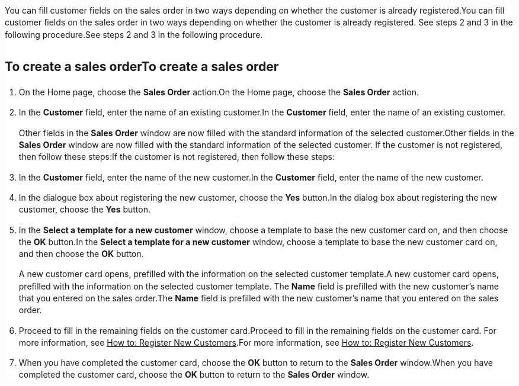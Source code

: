 <span data-ttu-id="b897c-125">You can fill customer fields on the sales order in two ways depending on whether the customer is already registered.</span><span class="sxs-lookup"><span data-stu-id="b897c-125">You can fill customer fields on the sales order in two ways depending on whether the customer is already registered.</span></span> <span data-ttu-id="b897c-126">See steps 2 and 3 in the following procedure.</span><span class="sxs-lookup"><span data-stu-id="b897c-126">See steps 2 and 3 in the following procedure.</span></span>

## <a name="to-create-a-sales-order"></a><span data-ttu-id="b897c-127">To create a sales order</span><span class="sxs-lookup"><span data-stu-id="b897c-127">To create a sales order</span></span>
1. <span data-ttu-id="b897c-128">On the Home page,  choose the **Sales Order** action.</span><span class="sxs-lookup"><span data-stu-id="b897c-128">On the Home page,  choose the **Sales Order** action.</span></span>  
2. <span data-ttu-id="b897c-129">In the **Customer** field, enter the name of an existing customer.</span><span class="sxs-lookup"><span data-stu-id="b897c-129">In the **Customer** field, enter the name of an existing customer.</span></span>

    <span data-ttu-id="b897c-130">Other fields in the **Sales Order** window are now filled with the standard information of the selected customer.</span><span class="sxs-lookup"><span data-stu-id="b897c-130">Other fields in the **Sales Order** window are now filled with the standard information of the selected customer.</span></span> <span data-ttu-id="b897c-131">If the customer is not registered, then follow these steps:</span><span class="sxs-lookup"><span data-stu-id="b897c-131">If the customer is not registered, then follow these steps:</span></span>
3. <span data-ttu-id="b897c-132">In the **Customer** field, enter the name of the new customer.</span><span class="sxs-lookup"><span data-stu-id="b897c-132">In the **Customer** field, enter the name of the new customer.</span></span>
4. <span data-ttu-id="b897c-133">In the dialogue box about registering the new customer, choose the **Yes** button.</span><span class="sxs-lookup"><span data-stu-id="b897c-133">In the dialog box about registering the new customer, choose the **Yes** button.</span></span>
5. <span data-ttu-id="b897c-134">In the **Select a template for a new customer** window, choose a template to base the new customer card on, and then choose the **OK** button.</span><span class="sxs-lookup"><span data-stu-id="b897c-134">In the **Select a template for a new customer** window, choose a template to base the new customer card on, and then choose the **OK** button.</span></span>

    <span data-ttu-id="b897c-135">A new customer card opens, prefilled with the information on the selected customer template.</span><span class="sxs-lookup"><span data-stu-id="b897c-135">A new customer card opens, prefilled with the information on the selected customer template.</span></span> <span data-ttu-id="b897c-136">The **Name** field is prefilled with the new customer’s name that you entered on the sales order.</span><span class="sxs-lookup"><span data-stu-id="b897c-136">The **Name** field is prefilled with the new customer’s name that you entered on the sales order.</span></span>
6. <span data-ttu-id="b897c-137">Proceed to fill in the remaining fields on the customer card.</span><span class="sxs-lookup"><span data-stu-id="b897c-137">Proceed to fill in the remaining fields on the customer card.</span></span> <span data-ttu-id="b897c-138">For more information, see [How to: Register New Customers](sales-how-register-new-customers.md).</span><span class="sxs-lookup"><span data-stu-id="b897c-138">For more information, see [How to: Register New Customers](sales-how-register-new-customers.md).</span></span>  
7. <span data-ttu-id="b897c-139">When you have completed the customer card, choose the **OK** button to return to the **Sales Order** window.</span><span class="sxs-lookup"><span data-stu-id="b897c-139">When you have completed the customer card, choose the **OK** button to return to the **Sales Order** window.</span></span>
